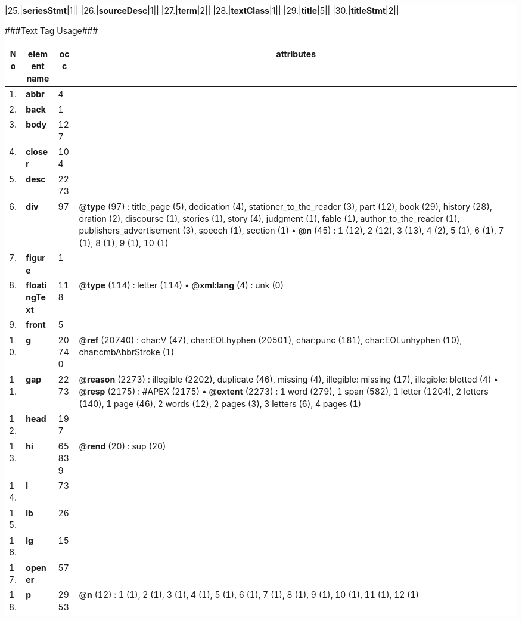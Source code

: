|25.|__seriesStmt__|1||
|26.|__sourceDesc__|1||
|27.|__term__|2||
|28.|__textClass__|1||
|29.|__title__|5||
|30.|__titleStmt__|2||


###Text Tag Usage###

|No|element name|occ|attributes|
|---|---|---|---|
|1.|__abbr__|4||
|2.|__back__|1||
|3.|__body__|127||
|4.|__closer__|104||
|5.|__desc__|2273||
|6.|__div__|97| @__type__ (97) : title_page (5), dedication (4), stationer_to_the_reader (3), part (12), book (29), history (28), oration (2), discourse (1), stories (1), story (4), judgment (1), fable (1), author_to_the_reader (1), publishers_advertisement (3), speech (1), section (1)  •  @__n__ (45) : 1 (12), 2 (12), 3 (13), 4 (2), 5 (1), 6 (1), 7 (1), 8 (1), 9 (1), 10 (1)|
|7.|__figure__|1||
|8.|__floatingText__|118| @__type__ (114) : letter (114)  •  @__xml:lang__ (4) : unk (0)|
|9.|__front__|5||
|10.|__g__|20740| @__ref__ (20740) : char:V (47), char:EOLhyphen (20501), char:punc (181), char:EOLunhyphen (10), char:cmbAbbrStroke (1)|
|11.|__gap__|2273| @__reason__ (2273) : illegible (2202), duplicate (46), missing (4), illegible: missing (17), illegible: blotted (4)  •  @__resp__ (2175) : #APEX (2175)  •  @__extent__ (2273) : 1 word (279), 1 span (582), 1 letter (1204), 2 letters (140), 1 page (46), 2 words (12), 2 pages (3), 3 letters (6), 4 pages (1)|
|12.|__head__|197||
|13.|__hi__|65839| @__rend__ (20) : sup (20)|
|14.|__l__|73||
|15.|__lb__|26||
|16.|__lg__|15||
|17.|__opener__|57||
|18.|__p__|2953| @__n__ (12) : 1 (1), 2 (1), 3 (1), 4 (1), 5 (1), 6 (1), 7 (1), 8 (1), 9 (1), 10 (1), 11 (1), 12 (1)|